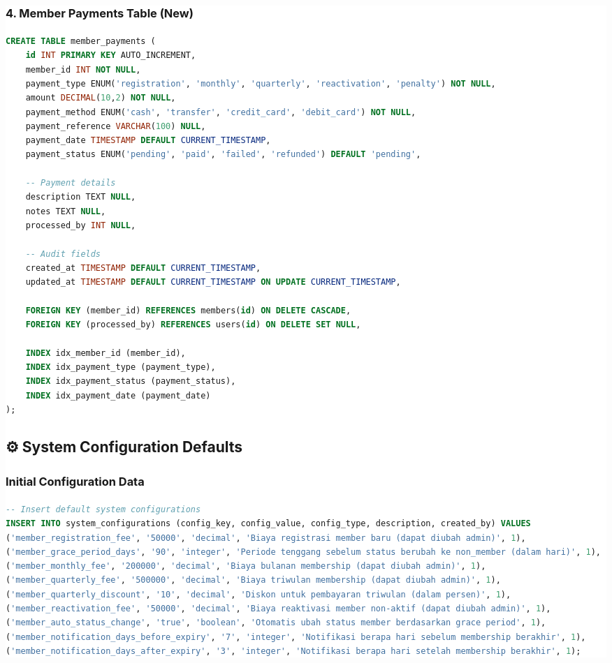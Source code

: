 ### 4. **Member Payments Table (New)**

```sql
CREATE TABLE member_payments (
    id INT PRIMARY KEY AUTO_INCREMENT,
    member_id INT NOT NULL,
    payment_type ENUM('registration', 'monthly', 'quarterly', 'reactivation', 'penalty') NOT NULL,
    amount DECIMAL(10,2) NOT NULL,
    payment_method ENUM('cash', 'transfer', 'credit_card', 'debit_card') NOT NULL,
    payment_reference VARCHAR(100) NULL,
    payment_date TIMESTAMP DEFAULT CURRENT_TIMESTAMP,
    payment_status ENUM('pending', 'paid', 'failed', 'refunded') DEFAULT 'pending',

    -- Payment details
    description TEXT NULL,
    notes TEXT NULL,
    processed_by INT NULL,

    -- Audit fields
    created_at TIMESTAMP DEFAULT CURRENT_TIMESTAMP,
    updated_at TIMESTAMP DEFAULT CURRENT_TIMESTAMP ON UPDATE CURRENT_TIMESTAMP,

    FOREIGN KEY (member_id) REFERENCES members(id) ON DELETE CASCADE,
    FOREIGN KEY (processed_by) REFERENCES users(id) ON DELETE SET NULL,

    INDEX idx_member_id (member_id),
    INDEX idx_payment_type (payment_type),
    INDEX idx_payment_status (payment_status),
    INDEX idx_payment_date (payment_date)
);
```

## ⚙️ System Configuration Defaults

### **Initial Configuration Data**

```sql
-- Insert default system configurations
INSERT INTO system_configurations (config_key, config_value, config_type, description, created_by) VALUES
('member_registration_fee', '50000', 'decimal', 'Biaya registrasi member baru (dapat diubah admin)', 1),
('member_grace_period_days', '90', 'integer', 'Periode tenggang sebelum status berubah ke non_member (dalam hari)', 1),
('member_monthly_fee', '200000', 'decimal', 'Biaya bulanan membership (dapat diubah admin)', 1),
('member_quarterly_fee', '500000', 'decimal', 'Biaya triwulan membership (dapat diubah admin)', 1),
('member_quarterly_discount', '10', 'decimal', 'Diskon untuk pembayaran triwulan (dalam persen)', 1),
('member_reactivation_fee', '50000', 'decimal', 'Biaya reaktivasi member non-aktif (dapat diubah admin)', 1),
('member_auto_status_change', 'true', 'boolean', 'Otomatis ubah status member berdasarkan grace period', 1),
('member_notification_days_before_expiry', '7', 'integer', 'Notifikasi berapa hari sebelum membership berakhir', 1),
('member_notification_days_after_expiry', '3', 'integer', 'Notifikasi berapa hari setelah membership berakhir', 1);
```
